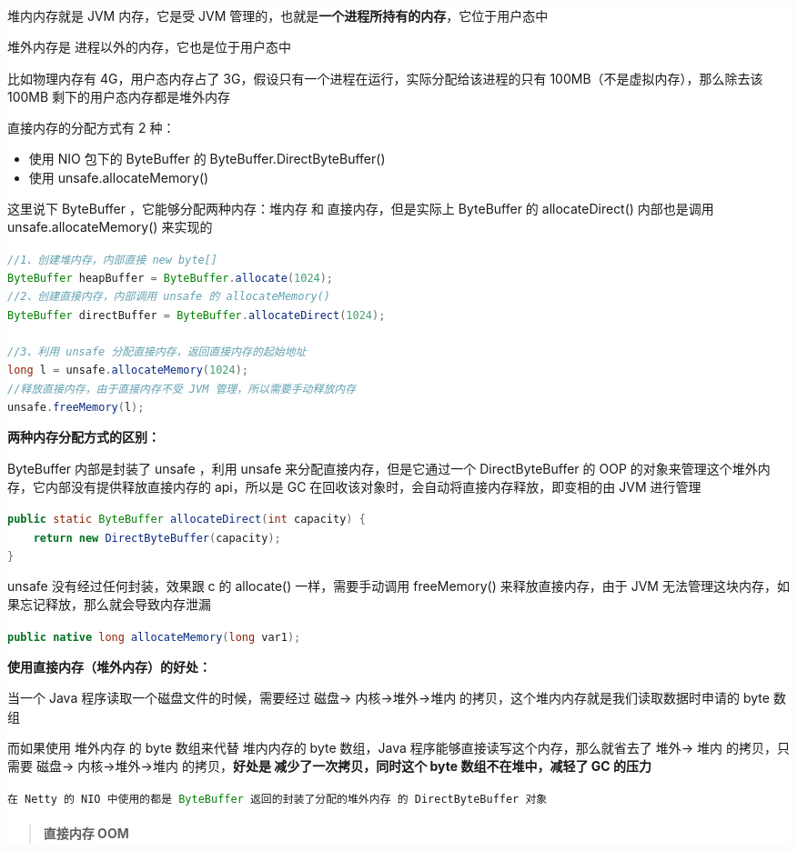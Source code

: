 堆内内存就是 JVM 内存，它是受 JVM 管理的，也就是**一个进程所持有的内存**，它位于用户态中

堆外内存是 进程以外的内存，它也是位于用户态中

比如物理内存有 4G，用户态内存占了 3G，假设只有一个进程在运行，实际分配给该进程的只有 100MB（不是虚拟内存），那么除去该 100MB 剩下的用户态内存都是堆外内存



直接内存的分配方式有 2 种：

- 使用 NIO 包下的 ByteBuffer 的 ByteBuffer.DirectByteBuffer()
- 使用 unsafe.allocateMemory()

这里说下 ByteBuffer ，它能够分配两种内存：堆内存 和 直接内存，但是实际上 ByteBuffer 的 allocateDirect() 内部也是调用unsafe.allocateMemory() 来实现的

```java
//1、创建堆内存，内部直接 new byte[]
ByteBuffer heapBuffer = ByteBuffer.allocate(1024);
//2、创建直接内存，内部调用 unsafe 的 allocateMemory()
ByteBuffer directBuffer = ByteBuffer.allocateDirect(1024);

//3、利用 unsafe 分配直接内存，返回直接内存的起始地址
long l = unsafe.allocateMemory(1024);
//释放直接内存，由于直接内存不受 JVM 管理，所以需要手动释放内存
unsafe.freeMemory(l);
```



**两种内存分配方式的区别：**

ByteBuffer 内部是封装了 unsafe ，利用 unsafe 来分配直接内存，但是它通过一个 DirectByteBuffer 的 OOP 的对象来管理这个堆外内存，它内部没有提供释放直接内存的 api，所以是 GC 在回收该对象时，会自动将直接内存释放，即变相的由 JVM 进行管理

```java
public static ByteBuffer allocateDirect(int capacity) {
    return new DirectByteBuffer(capacity);
}
```

unsafe 没有经过任何封装，效果跟 c 的 allocate() 一样，需要手动调用 freeMemory() 来释放直接内存，由于 JVM 无法管理这块内存，如果忘记释放，那么就会导致内存泄漏

```java
public native long allocateMemory(long var1);
```



**使用直接内存（堆外内存）的好处：**

当一个 Java 程序读取一个磁盘文件的时候，需要经过 磁盘-> 内核->堆外->堆内 的拷贝，这个堆内内存就是我们读取数据时申请的 byte 数组

而如果使用 堆外内存 的 byte 数组来代替 堆内内存的 byte 数组，Java 程序能够直接读写这个内存，那么就省去了 堆外-> 堆内 的拷贝，只需要 磁盘-> 内核->堆外->堆内 的拷贝，**好处是 减少了一次拷贝，同时这个 byte 数组不在堆中，减轻了 GC 的压力**

```java
在 Netty 的 NIO 中使用的都是 ByteBuffer 返回的封装了分配的堆外内存 的 DirectByteBuffer 对象
```



> #### 直接内存 OOM
